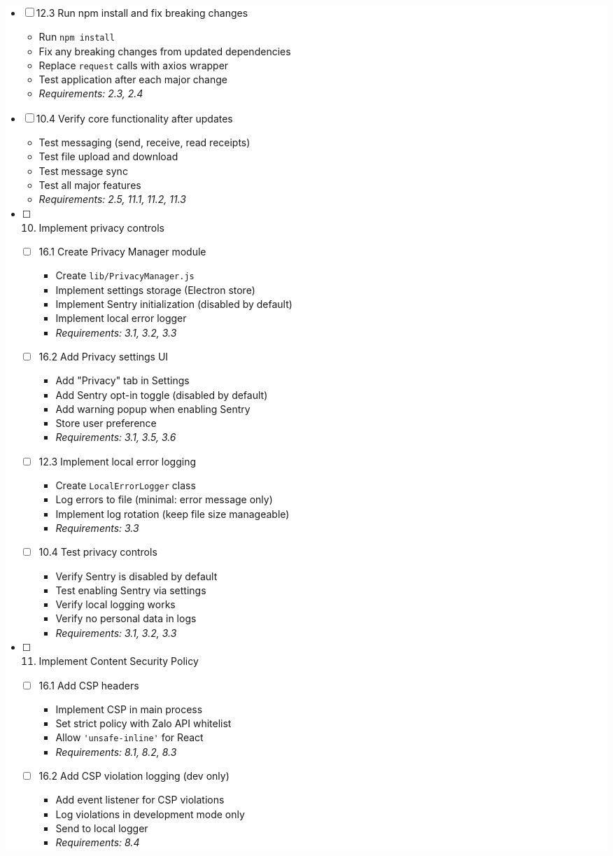   - [ ] 12.3 Run npm install and fix breaking changes
    - Run `npm install`
    - Fix any breaking changes from updated dependencies
    - Replace `request` calls with axios wrapper
    - Test application after each major change
    - _Requirements: 2.3, 2.4_
  
  - [ ] 10.4 Verify core functionality after updates
    - Test messaging (send, receive, read receipts)
    - Test file upload and download
    - Test message sync
    - Test all major features
    - _Requirements: 2.5, 11.1, 11.2, 11.3_

- [ ] 10. Implement privacy controls
  - [ ] 16.1 Create Privacy Manager module
    - Create `lib/PrivacyManager.js`
    - Implement settings storage (Electron store)
    - Implement Sentry initialization (disabled by default)
    - Implement local error logger
    - _Requirements: 3.1, 3.2, 3.3_
  
  - [ ] 16.2 Add Privacy settings UI
    - Add "Privacy" tab in Settings
    - Add Sentry opt-in toggle (disabled by default)
    - Add warning popup when enabling Sentry
    - Store user preference
    - _Requirements: 3.1, 3.5, 3.6_
  
  - [ ] 12.3 Implement local error logging
    - Create `LocalErrorLogger` class
    - Log errors to file (minimal: error message only)
    - Implement log rotation (keep file size manageable)
    - _Requirements: 3.3_
  
  - [ ] 10.4 Test privacy controls
    - Verify Sentry is disabled by default
    - Test enabling Sentry via settings
    - Verify local logging works
    - Verify no personal data in logs
    - _Requirements: 3.1, 3.2, 3.3_

- [ ] 11. Implement Content Security Policy
  - [ ] 16.1 Add CSP headers
    - Implement CSP in main process
    - Set strict policy with Zalo API whitelist
    - Allow `'unsafe-inline'` for React
    - _Requirements: 8.1, 8.2, 8.3_
  
  - [ ] 16.2 Add CSP violation logging (dev only)
    - Add event listener for CSP violations
    - Log violations in development mode only
    - Send to local logger
    - _Requirements: 8.4_
  